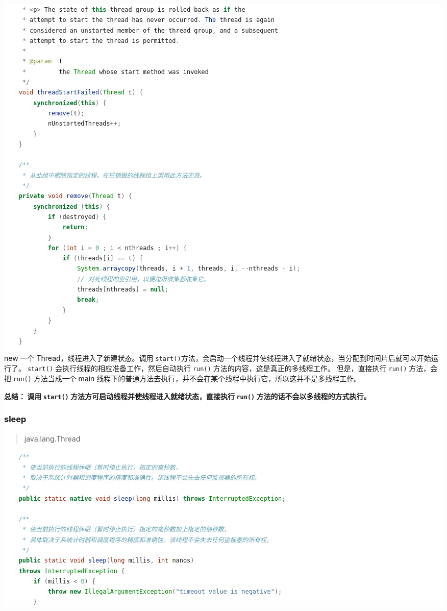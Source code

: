 ```java
     * <p> The state of this thread group is rolled back as if the
     * attempt to start the thread has never occurred. The thread is again
     * considered an unstarted member of the thread group, and a subsequent
     * attempt to start the thread is permitted.
     *
     * @param  t
     *         the Thread whose start method was invoked
     */
    void threadStartFailed(Thread t) {
        synchronized(this) {
            remove(t);
            nUnstartedThreads++;
        }
    }

    /**
     * 从此组中删除指定的线程。在已销毁的线程组上调用此方法无效。
     */
    private void remove(Thread t) {
        synchronized (this) {
            if (destroyed) {
                return;
            }
            for (int i = 0 ; i < nthreads ; i++) {
                if (threads[i] == t) {
                    System.arraycopy(threads, i + 1, threads, i, --nthreads - i);
                    // 对死线程的空引用，以便垃圾收集器收集它。
                    threads[nthreads] = null;
                    break;
                }
            }
        }
    }
```



new 一个 Thread，线程进入了新建状态。调用 `start()`方法，会启动一个线程并使线程进入了就绪状态，当分配到时间片后就可以开始运行了。 `start()` 会执行线程的相应准备工作，然后自动执行 `run()` 方法的内容，这是真正的多线程工作。 但是，直接执行 `run()` 方法，会把 `run()` 方法当成一个 main 线程下的普通方法去执行，并不会在某个线程中执行它，所以这并不是多线程工作。

**总结： 调用 `start()` 方法方可启动线程并使线程进入就绪状态，直接执行 `run()` 方法的话不会以多线程的方式执行。**



### sleep

> java.lang.Thread

```java
    /**
     * 使当前执行的线程休眠（暂时停止执行）指定的毫秒数，
     * 取决于系统计时器和调度程序的精度和准确性。该线程不会失去任何监视器的所有权。
     */
    public static native void sleep(long millis) throws InterruptedException;

    /**
     * 使当前执行的线程休眠（暂时停止执行）指定的毫秒数加上指定的纳秒数，
     * 具体取决于系统计时器和调度程序的精度和准确性。该线程不会失去任何监视器的所有权。
     */
    public static void sleep(long millis, int nanos)
    throws InterruptedException {
        if (millis < 0) {
            throw new IllegalArgumentException("timeout value is negative");
        }

```